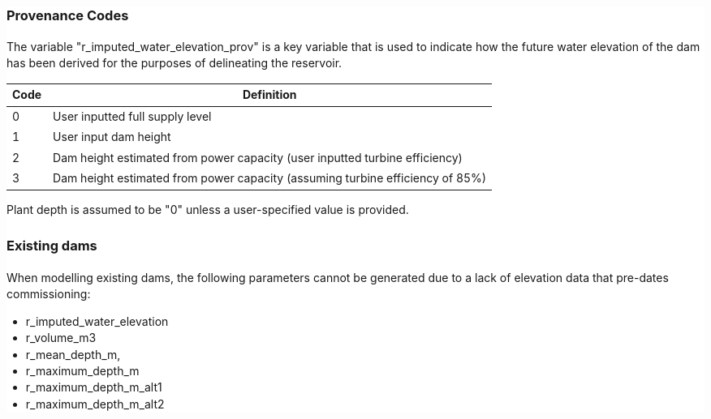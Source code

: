 ### Provenance Codes
The variable "r_imputed_water_elevation_prov" is a key variable that is used to indicate how the future water elevation of the dam has been derived for the purposes of delineating the reservoir. 

| Code | Definition | 
|------|------------|
| 0    | User inputted full supply level|
| 1    | User input dam height |
| 2    | Dam height estimated from power capacity (user inputted turbine efficiency) |
| 3    | Dam height estimated from power capacity (assuming turbine efficiency of 85%) |

Plant depth is assumed to be "0" unless a user-specified value is provided.

### Existing dams
When modelling existing dams, the following parameters cannot be generated due to a lack of elevation data
that pre-dates commissioning:
  
- r_imputed_water_elevation
- r_volume_m3
- r_mean_depth_m,
- r_maximum_depth_m
- r_maximum_depth_m_alt1
- r_maximum_depth_m_alt2
